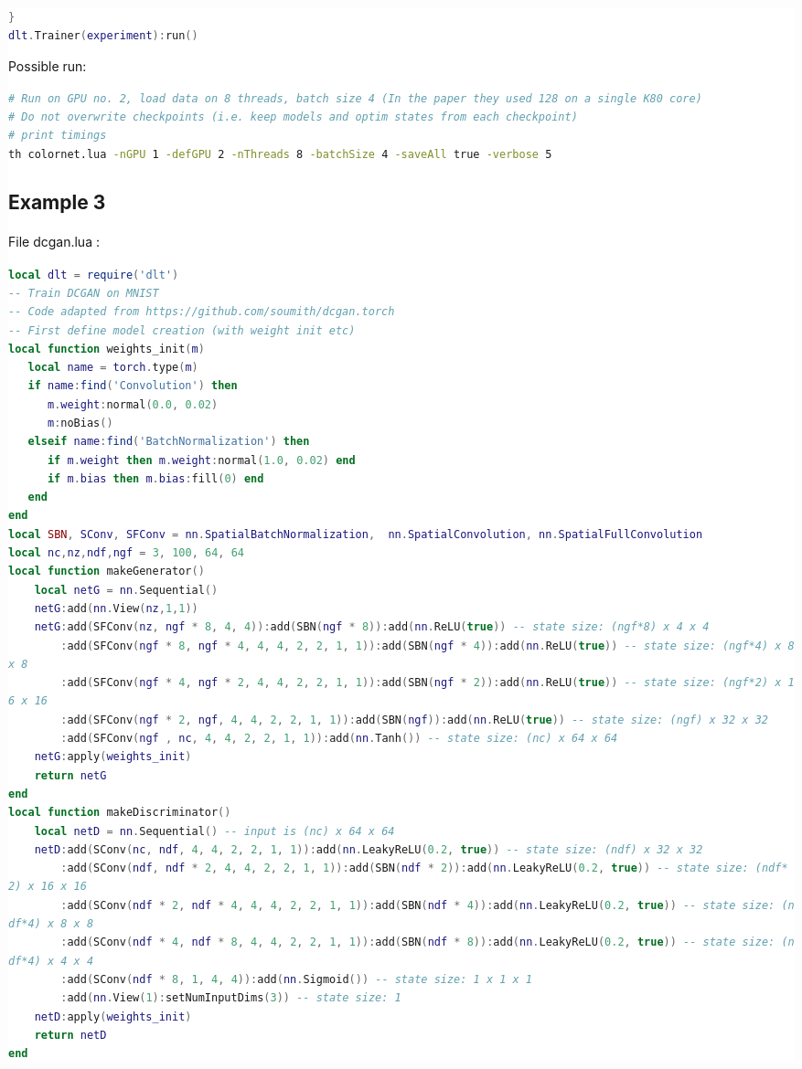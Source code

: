 ```lua
}
dlt.Trainer(experiment):run()
```

Possible run:
```bash
# Run on GPU no. 2, load data on 8 threads, batch size 4 (In the paper they used 128 on a single K80 core)
# Do not overwrite checkpoints (i.e. keep models and optim states from each checkpoint)
# print timings 
th colornet.lua -nGPU 1 -defGPU 2 -nThreads 8 -batchSize 4 -saveAll true -verbose 5
```
## Example 3
File dcgan.lua :
```lua
local dlt = require('dlt')
-- Train DCGAN on MNIST
-- Code adapted from https://github.com/soumith/dcgan.torch
-- First define model creation (with weight init etc)
local function weights_init(m)
   local name = torch.type(m)
   if name:find('Convolution') then
      m.weight:normal(0.0, 0.02)
      m:noBias()
   elseif name:find('BatchNormalization') then
      if m.weight then m.weight:normal(1.0, 0.02) end
      if m.bias then m.bias:fill(0) end
   end
end
local SBN, SConv, SFConv = nn.SpatialBatchNormalization,  nn.SpatialConvolution, nn.SpatialFullConvolution
local nc,nz,ndf,ngf = 3, 100, 64, 64
local function makeGenerator()
    local netG = nn.Sequential()
    netG:add(nn.View(nz,1,1))
    netG:add(SFConv(nz, ngf * 8, 4, 4)):add(SBN(ngf * 8)):add(nn.ReLU(true)) -- state size: (ngf*8) x 4 x 4
        :add(SFConv(ngf * 8, ngf * 4, 4, 4, 2, 2, 1, 1)):add(SBN(ngf * 4)):add(nn.ReLU(true)) -- state size: (ngf*4) x 8 x 8
        :add(SFConv(ngf * 4, ngf * 2, 4, 4, 2, 2, 1, 1)):add(SBN(ngf * 2)):add(nn.ReLU(true)) -- state size: (ngf*2) x 16 x 16
        :add(SFConv(ngf * 2, ngf, 4, 4, 2, 2, 1, 1)):add(SBN(ngf)):add(nn.ReLU(true)) -- state size: (ngf) x 32 x 32
        :add(SFConv(ngf , nc, 4, 4, 2, 2, 1, 1)):add(nn.Tanh()) -- state size: (nc) x 64 x 64
    netG:apply(weights_init)
    return netG
end
local function makeDiscriminator()
    local netD = nn.Sequential() -- input is (nc) x 64 x 64
    netD:add(SConv(nc, ndf, 4, 4, 2, 2, 1, 1)):add(nn.LeakyReLU(0.2, true)) -- state size: (ndf) x 32 x 32
        :add(SConv(ndf, ndf * 2, 4, 4, 2, 2, 1, 1)):add(SBN(ndf * 2)):add(nn.LeakyReLU(0.2, true)) -- state size: (ndf*2) x 16 x 16
        :add(SConv(ndf * 2, ndf * 4, 4, 4, 2, 2, 1, 1)):add(SBN(ndf * 4)):add(nn.LeakyReLU(0.2, true)) -- state size: (ndf*4) x 8 x 8
        :add(SConv(ndf * 4, ndf * 8, 4, 4, 2, 2, 1, 1)):add(SBN(ndf * 8)):add(nn.LeakyReLU(0.2, true)) -- state size: (ndf*4) x 4 x 4
        :add(SConv(ndf * 8, 1, 4, 4)):add(nn.Sigmoid()) -- state size: 1 x 1 x 1
        :add(nn.View(1):setNumInputDims(3)) -- state size: 1
    netD:apply(weights_init)
    return netD
end

```